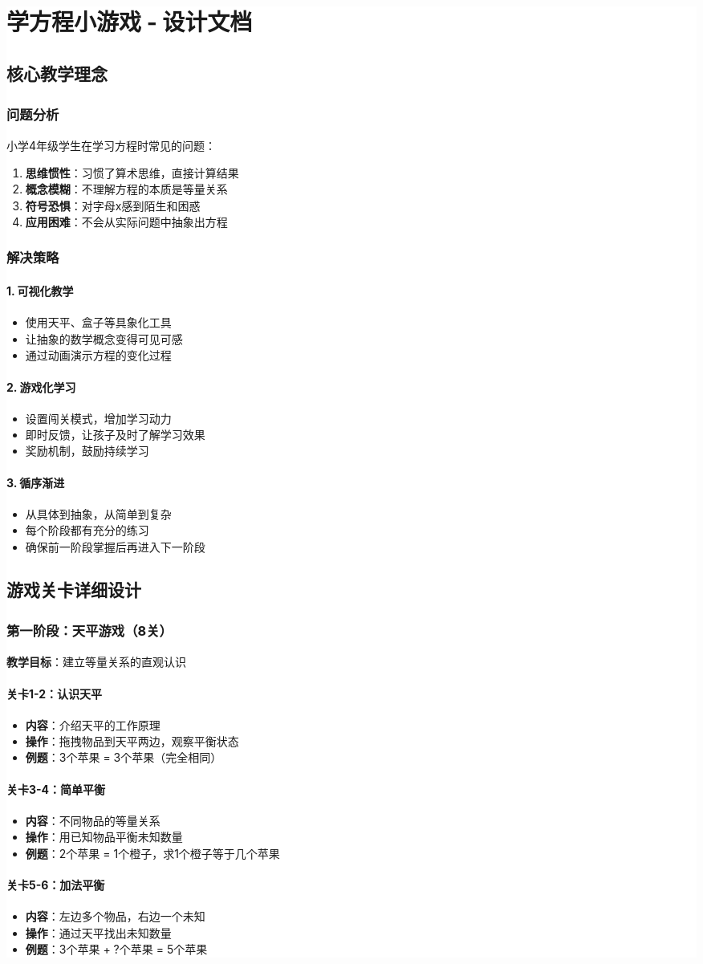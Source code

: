 # 学方程小游戏 - 设计文档

## 核心教学理念

### 问题分析

小学4年级学生在学习方程时常见的问题：
1. **思维惯性**：习惯了算术思维，直接计算结果
2. **概念模糊**：不理解方程的本质是等量关系
3. **符号恐惧**：对字母x感到陌生和困惑
4. **应用困难**：不会从实际问题中抽象出方程

### 解决策略

#### 1. 可视化教学
- 使用天平、盒子等具象化工具
- 让抽象的数学概念变得可见可感
- 通过动画演示方程的变化过程

#### 2. 游戏化学习
- 设置闯关模式，增加学习动力
- 即时反馈，让孩子及时了解学习效果
- 奖励机制，鼓励持续学习

#### 3. 循序渐进
- 从具体到抽象，从简单到复杂
- 每个阶段都有充分的练习
- 确保前一阶段掌握后再进入下一阶段

## 游戏关卡详细设计

### 第一阶段：天平游戏（8关）

**教学目标**：建立等量关系的直观认识

#### 关卡1-2：认识天平
- **内容**：介绍天平的工作原理
- **操作**：拖拽物品到天平两边，观察平衡状态
- **例题**：3个苹果 = 3个苹果（完全相同）

#### 关卡3-4：简单平衡
- **内容**：不同物品的等量关系
- **操作**：用已知物品平衡未知数量
- **例题**：2个苹果 = 1个橙子，求1个橙子等于几个苹果

#### 关卡5-6：加法平衡
- **内容**：左边多个物品，右边一个未知
- **操作**：通过天平找出未知数量
- **例题**：3个苹果 + ?个苹果 = 5个苹果
